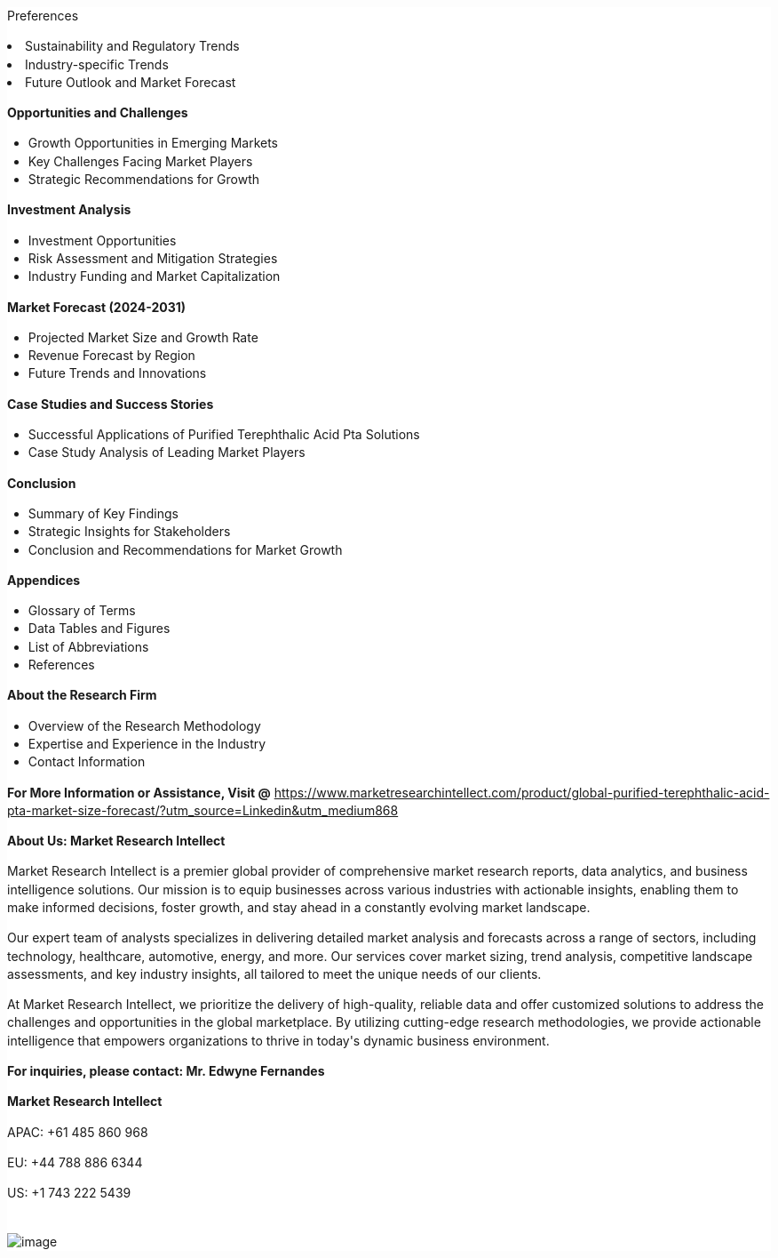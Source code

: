 Preferences</li><li>Sustainability and Regulatory Trends</li><li>Industry-specific Trends</li><li>Future Outlook and Market Forecast</li></ul><p><strong>Opportunities and Challenges</strong></p><ul><li>Growth Opportunities in Emerging Markets</li><li>Key Challenges Facing Market Players</li><li>Strategic Recommendations for Growth</li></ul><p><strong>Investment Analysis</strong></p><ul><li>Investment Opportunities</li><li>Risk Assessment and Mitigation Strategies</li><li>Industry Funding and Market Capitalization</li></ul><p><strong>Market Forecast (2024-2031)</strong></p><ul><li>Projected Market Size and Growth Rate</li><li>Revenue Forecast by Region</li><li>Future Trends and Innovations</li></ul><p><strong>Case Studies and Success Stories</strong></p><ul><li>Successful Applications of Purified Terephthalic Acid Pta Solutions</li><li>Case Study Analysis of Leading Market Players</li></ul><p><strong>Conclusion</strong></p><ul><li>Summary of Key Findings</li><li>Strategic Insights for Stakeholders</li><li>Conclusion and Recommendations for Market Growth</li></ul><p><strong>Appendices</strong></p><ul><li>Glossary of Terms</li><li>Data Tables and Figures</li><li>List of Abbreviations</li><li>References</li></ul><p><strong>About the Research Firm</strong></p><ul><li>Overview of the Research Methodology</li><li>Expertise and Experience in the Industry</li><li>Contact Information</li></ul></div><div class="article-main__content" data-test-id="publishing-text-block"><p><span class="font-[700]"><strong>For More Information or Assistance, Visit @</strong>&nbsp;<a href="https://www.marketresearchintellect.com/product/global-purified-terephthalic-acid-pta-market-size-forecast/?utm_source=Linkedin&utm_medium868">https://www.marketresearchintellect.com/product/global-purified-terephthalic-acid-pta-market-size-forecast/?utm_source=Linkedin&utm_medium868</a></span></p><p><strong>About Us: Market Research Intellect</strong></p><p>Market Research Intellect is a premier global provider of comprehensive market research reports, data analytics, and business intelligence solutions. Our mission is to equip businesses across various industries with actionable insights, enabling them to make informed decisions, foster growth, and stay ahead in a constantly evolving market landscape.</p><p>Our expert team of analysts specializes in delivering detailed market analysis and forecasts across a range of sectors, including technology, healthcare, automotive, energy, and more. Our services cover market sizing, trend analysis, competitive landscape assessments, and key industry insights, all tailored to meet the unique needs of our clients.</p><p>At Market Research Intellect, we prioritize the delivery of high-quality, reliable data and offer customized solutions to address the challenges and opportunities in the global marketplace. By utilizing cutting-edge research methodologies, we provide actionable intelligence that empowers organizations to thrive in today's dynamic business environment.</p><p><strong>For inquiries, please contact: Mr. Edwyne Fernandes</strong></p><p><strong>Market Research Intellect</strong></p><p>APAC: +61 485 860 968</p><p>EU: +44 788 886 6344</p><p>US: +1 743 222 5439</p></div><div class="article-main__content" data-test-id="publishing-text-block">&nbsp;</div>
![image](https://github.com/user-attachments/assets/83f5a153-31c2-43b7-8bc2-947cea091535)
